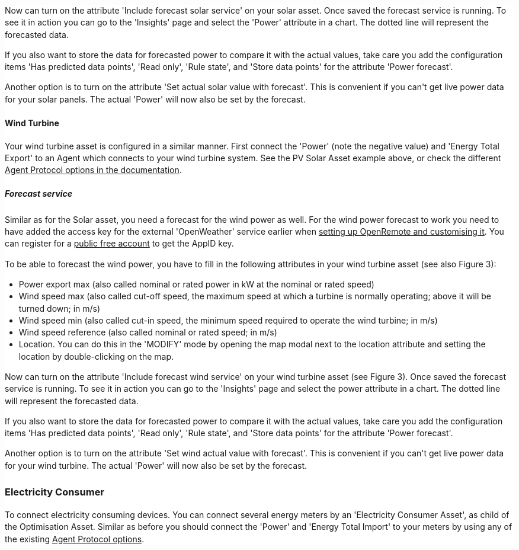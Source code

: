 Now can turn on the attribute 'Include forecast solar service' on your solar asset. Once saved the forecast service is running. To see it in action you can go to the 'Insights' page and select the 'Power' attribute in a chart. The dotted line will represent the forecasted data. 

If you also want to store the data for forecasted power to compare it with the actual values, take care you add the configuration items 'Has predicted data points', 'Read only', 'Rule state', and 'Store data points' for the attribute 'Power forecast'.

Another option is to turn on the attribute 'Set actual solar value with forecast'. This is convenient if you can't get live power data for your solar panels. The actual 'Power' will now also be set by the forecast.

#### Wind Turbine

Your wind turbine asset is configured in a similar manner. First connect the 'Power' (note the negative value) and 'Energy Total Export' to an Agent which connects to your wind turbine system. See the PV Solar Asset example above, or check the different [Agent Protocol options in the documentation](../agents-protocols/overview.md).

##### Forecast service

Similar as for the Solar asset, you need a forecast for the wind power as well. For the wind power forecast to work you need to have added the access key for the external 'OpenWeather' service earlier when [setting up OpenRemote and customising it](#set-up-openremote-and-customisation). You can register for a [public free account](https://openweathermap.org/appid) to get the AppID key.  

To be able to forecast the wind power, you have to fill in the following attributes in your wind turbine asset (see also Figure 3):
* Power export max (also called nominal or rated power in kW at the nominal or rated speed)
* Wind speed max (also called cut-off speed, the maximum speed at which a turbine is normally operating; above it will be turned down; in m/s)
* Wind speed min (also called cut-in speed, the minimum speed required to operate the wind turbine; in m/s)
* Wind speed reference (also called nominal or rated speed; in m/s)
* Location. You can do this in the 'MODIFY' mode by opening the map modal next to the location attribute and setting the location by double-clicking on the map.

Now can turn on the attribute 'Include forecast wind service' on your wind turbine asset (see Figure 3). Once saved the forecast service is running. To see it in action you can go to the 'Insights' page and select the power attribute in a chart. The dotted line will represent the forecasted data. 

If you also want to store the data for forecasted power to compare it with the actual values, take care you add the configuration items 'Has predicted data points', 'Read only', 'Rule state', and 'Store data points' for the attribute 'Power forecast'.

Another option is to turn on the attribute 'Set wind actual value with forecast'. This is convenient if you can't get live power data for your wind turbine. The actual 'Power' will now also be set by the forecast.

### Electricity Consumer

To connect electricity consuming devices. You can connect several energy meters by an 'Electricity Consumer Asset', as child of the Optimisation Asset. Similar as before you should connect the 'Power' and 'Energy Total Import' to your meters by using any of the existing [Agent Protocol options](../agents-protocols/overview.md).
